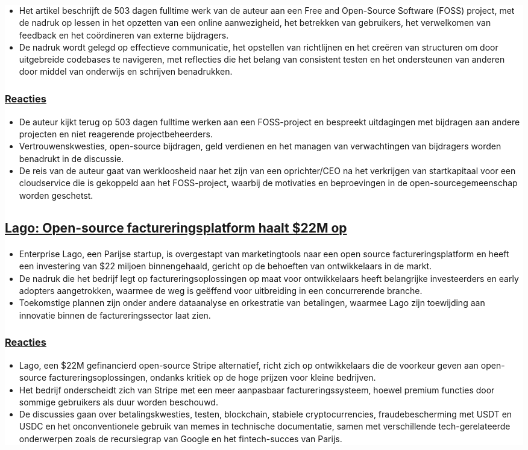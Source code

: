 - Het artikel beschrijft de 503 dagen fulltime werk van de auteur aan een Free and Open-Source Software (FOSS) project, met de nadruk op lessen in het opzetten van een online aanwezigheid, het betrekken van gebruikers, het verwelkomen van feedback en het coördineren van externe bijdragers.
- De nadruk wordt gelegd op effectieve communicatie, het opstellen van richtlijnen en het creëren van structuren om door uitgebreide codebases te navigeren, met reflecties die het belang van consistent testen en het ondersteunen van anderen door middel van onderwijs en schrijven benadrukken.

### [Reacties](https://news.ycombinator.com/item?id=39951587)

- De auteur kijkt terug op 503 dagen fulltime werken aan een FOSS-project en bespreekt uitdagingen met bijdragen aan andere projecten en niet reagerende projectbeheerders.
- Vertrouwenskwesties, open-source bijdragen, geld verdienen en het managen van verwachtingen van bijdragers worden benadrukt in de discussie.
- De reis van de auteur gaat van werkloosheid naar het zijn van een oprichter/CEO na het verkrijgen van startkapitaal voor een cloudservice die is gekoppeld aan het FOSS-project, waarbij de motivaties en beproevingen in de open-sourcegemeenschap worden geschetst.

## [Lago: Open-source factureringsplatform haalt $22M op](https://techcrunch.com/2024/03/14/lago-a-paris-based-open-source-billing-platform-banks-22m/)

- Enterprise Lago, een Parijse startup, is overgestapt van marketingtools naar een open source factureringsplatform en heeft een investering van $22 miljoen binnengehaald, gericht op de behoeften van ontwikkelaars in de markt.
- De nadruk die het bedrijf legt op factureringsoplossingen op maat voor ontwikkelaars heeft belangrijke investeerders en early adopters aangetrokken, waarmee de weg is geëffend voor uitbreiding in een concurrerende branche.
- Toekomstige plannen zijn onder andere dataanalyse en orkestratie van betalingen, waarmee Lago zijn toewijding aan innovatie binnen de factureringssector laat zien.

### [Reacties](https://news.ycombinator.com/item?id=39957607)

- Lago, een $22M gefinancierd open-source Stripe alternatief, richt zich op ontwikkelaars die de voorkeur geven aan open-source factureringsoplossingen, ondanks kritiek op de hoge prijzen voor kleine bedrijven.
- Het bedrijf onderscheidt zich van Stripe met een meer aanpasbaar factureringssysteem, hoewel premium functies door sommige gebruikers als duur worden beschouwd.
- De discussies gaan over betalingskwesties, testen, blockchain, stabiele cryptocurrencies, fraudebescherming met USDT en USDC en het onconventionele gebruik van memes in technische documentatie, samen met verschillende tech-gerelateerde onderwerpen zoals de recursiegrap van Google en het fintech-succes van Parijs.

<head>
  <meta property="og:title" content="Tekenfilmgezichten genereren met Faces.js" />
  <meta property="og:type" content="website" />
  <meta property="og:image" content="https://og.cho.sh/api/og/?title=Tekenfilmgezichten%20genereren%20met%20Faces.js&subheading=zondag%207%20april%202024%3A%20Samenvatting%20Hacker%20News" />
</head>
